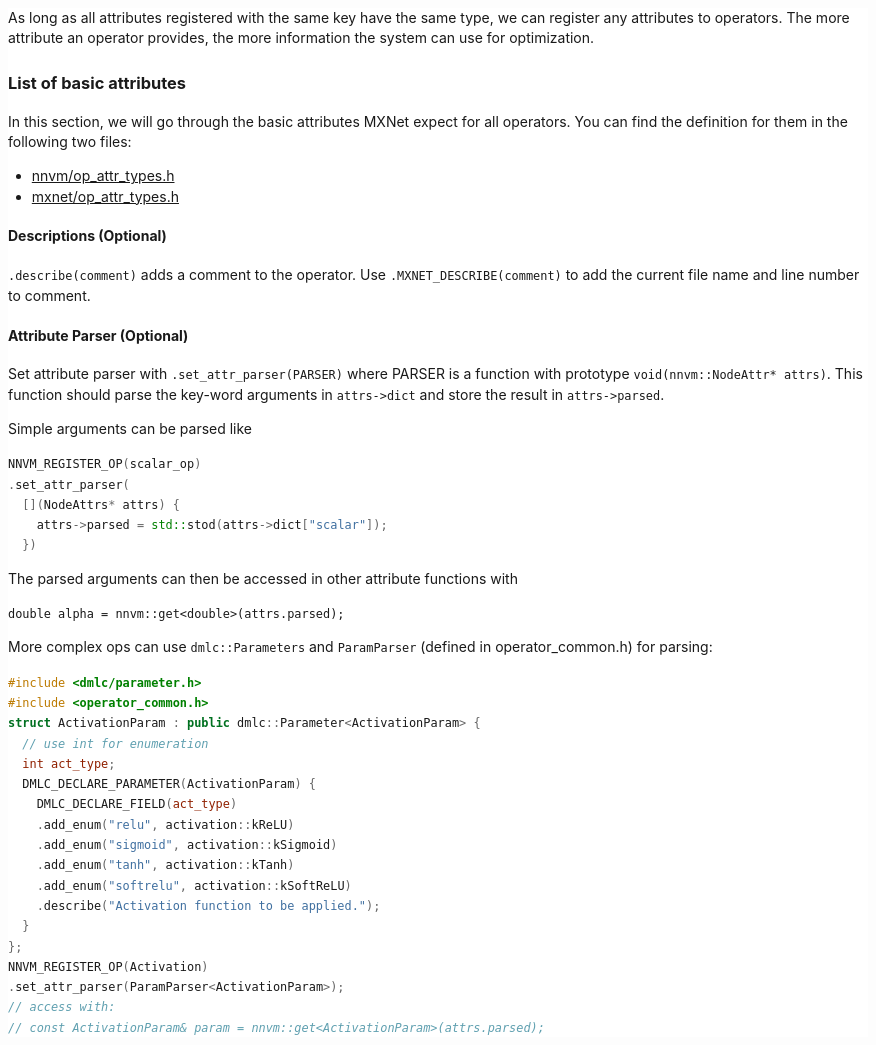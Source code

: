 As long as all attributes registered with the same key have the same type,
we can register any attributes to operators.
The more attribute an operator provides,
the more information the system can use for optimization.

### List of basic attributes

In this section, we will go through the basic attributes MXNet expect for all operators.
You can find the definition for them in the following two files:

- [nnvm/op_attr_types.h](https://github.com/dmlc/nnvm/blob/master/include/nnvm/op_attr_types.h)
- [mxnet/op_attr_types.h](https://github.com/dmlc/mxnet/blob/master/include/mxnet/op_attr_types.h)

#### Descriptions (Optional)

`.describe(comment)` adds a comment to the operator. Use `.MXNET_DESCRIBE(comment)` to add the current file name and line number to comment.

#### Attribute Parser (Optional)

Set attribute parser with `.set_attr_parser(PARSER)` where PARSER is a function with prototype `void(nnvm::NodeAttr* attrs)`. This function should parse the key-word arguments in `attrs->dict` and store the result in `attrs->parsed`.

Simple arguments can be parsed like
```c++
NNVM_REGISTER_OP(scalar_op)
.set_attr_parser(
  [](NodeAttrs* attrs) {
    attrs->parsed = std::stod(attrs->dict["scalar"]);
  })
```

The parsed arguments can then be accessed in other attribute functions with
```
double alpha = nnvm::get<double>(attrs.parsed);
```

More complex ops can use `dmlc::Parameters` and `ParamParser` (defined in operator_common.h) for parsing:

``` c++
#include <dmlc/parameter.h>
#include <operator_common.h>
struct ActivationParam : public dmlc::Parameter<ActivationParam> {
  // use int for enumeration
  int act_type;
  DMLC_DECLARE_PARAMETER(ActivationParam) {
    DMLC_DECLARE_FIELD(act_type)
    .add_enum("relu", activation::kReLU)
    .add_enum("sigmoid", activation::kSigmoid)
    .add_enum("tanh", activation::kTanh)
    .add_enum("softrelu", activation::kSoftReLU)
    .describe("Activation function to be applied.");
  }
};
NNVM_REGISTER_OP(Activation)
.set_attr_parser(ParamParser<ActivationParam>);
// access with:
// const ActivationParam& param = nnvm::get<ActivationParam>(attrs.parsed);
```
